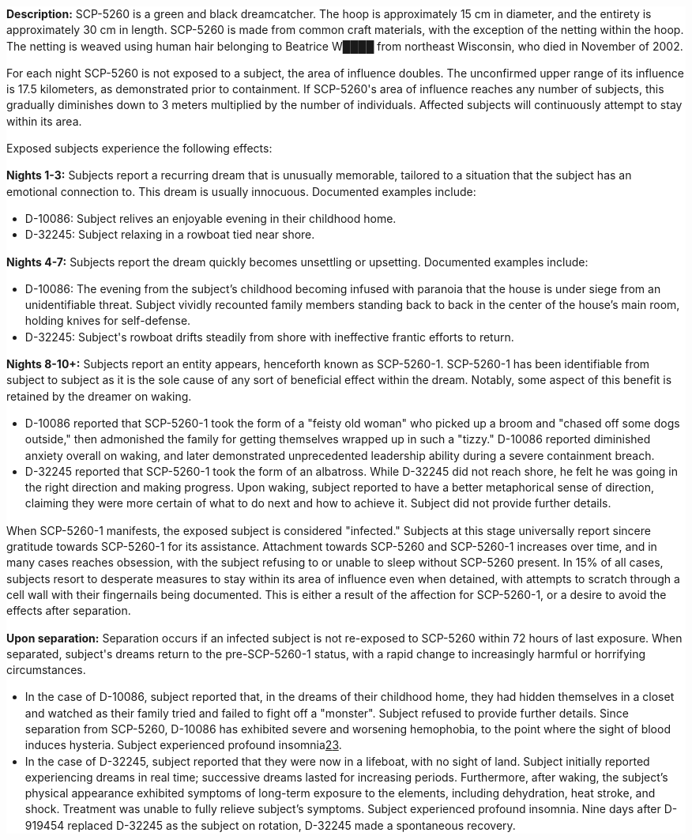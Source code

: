 **Description:** SCP-5260 is a green and black dreamcatcher. The hoop is approximately 15 cm in diameter, and the entirety is approximately 30 cm in length. SCP-5260 is made from common craft materials, with the exception of the netting within the hoop. The netting is weaved using human hair belonging to Beatrice W████ from northeast Wisconsin, who died in November of 2002.

For each night SCP-5260 is not exposed to a subject, the area of influence doubles. The unconfirmed upper range of its influence is 17.5 kilometers, as demonstrated prior to containment. If SCP-5260's area of influence reaches any number of subjects, this gradually diminishes down to 3 meters multiplied by the number of individuals. Affected subjects will continuously attempt to stay within its area.

Exposed subjects experience the following effects:

**Nights 1-3:** Subjects report a recurring dream that is unusually memorable, tailored to a situation that the subject has an emotional connection to. This dream is usually innocuous. Documented examples include:

*   D-10086: Subject relives an enjoyable evening in their childhood home.
*   D-32245: Subject relaxing in a rowboat tied near shore.

**Nights 4-7:** Subjects report the dream quickly becomes unsettling or upsetting. Documented examples include:

*   D-10086: The evening from the subject’s childhood becoming infused with paranoia that the house is under siege from an unidentifiable threat. Subject vividly recounted family members standing back to back in the center of the house’s main room, holding knives for self-defense.
*   D-32245: Subject's rowboat drifts steadily from shore with ineffective frantic efforts to return.

**Nights 8-10+:** Subjects report an entity appears, henceforth known as SCP-5260-1. SCP-5260-1 has been identifiable from subject to subject as it is the sole cause of any sort of beneficial effect within the dream. Notably, some aspect of this benefit is retained by the dreamer on waking.

*   D-10086 reported that SCP-5260-1 took the form of a "feisty old woman" who picked up a broom and "chased off some dogs outside," then admonished the family for getting themselves wrapped up in such a "tizzy." D-10086 reported diminished anxiety overall on waking, and later demonstrated unprecedented leadership ability during a severe containment breach.
*   D-32245 reported that SCP-5260-1 took the form of an albatross. While D-32245 did not reach shore, he felt he was going in the right direction and making progress. Upon waking, subject reported to have a better metaphorical sense of direction, claiming they were more certain of what to do next and how to achieve it. Subject did not provide further details.

When SCP-5260-1 manifests, the exposed subject is considered "infected." Subjects at this stage universally report sincere gratitude towards SCP-5260-1 for its assistance. Attachment towards SCP-5260 and SCP-5260-1 increases over time, and in many cases reaches obsession, with the subject refusing to or unable to sleep without SCP-5260 present. In 15% of all cases, subjects resort to desperate measures to stay within its area of influence even when detained, with attempts to scratch through a cell wall with their fingernails being documented. This is either a result of the affection for SCP-5260-1, or a desire to avoid the effects after separation.

**Upon separation:** Separation occurs if an infected subject is not re-exposed to SCP-5260 within 72 hours of last exposure. When separated, subject's dreams return to the pre-SCP-5260-1 status, with a rapid change to increasingly harmful or horrifying circumstances.

*   In the case of D-10086, subject reported that, in the dreams of their childhood home, they had hidden themselves in a closet and watched as their family tried and failed to fight off a "monster". Subject refused to provide further details. Since separation from SCP-5260, D-10086 has exhibited severe and worsening hemophobia, to the point where the sight of blood induces hysteria. Subject experienced profound insomnia[2](javascript:;)[3](javascript:;).
*   In the case of D-32245, subject reported that they were now in a lifeboat, with no sight of land. Subject initially reported experiencing dreams in real time; successive dreams lasted for increasing periods. Furthermore, after waking, the subject’s physical appearance exhibited symptoms of long-term exposure to the elements, including dehydration, heat stroke, and shock. Treatment was unable to fully relieve subject’s symptoms. Subject experienced profound insomnia. Nine days after D-919454 replaced D-32245 as the subject on rotation, D-32245 made a spontaneous recovery.
